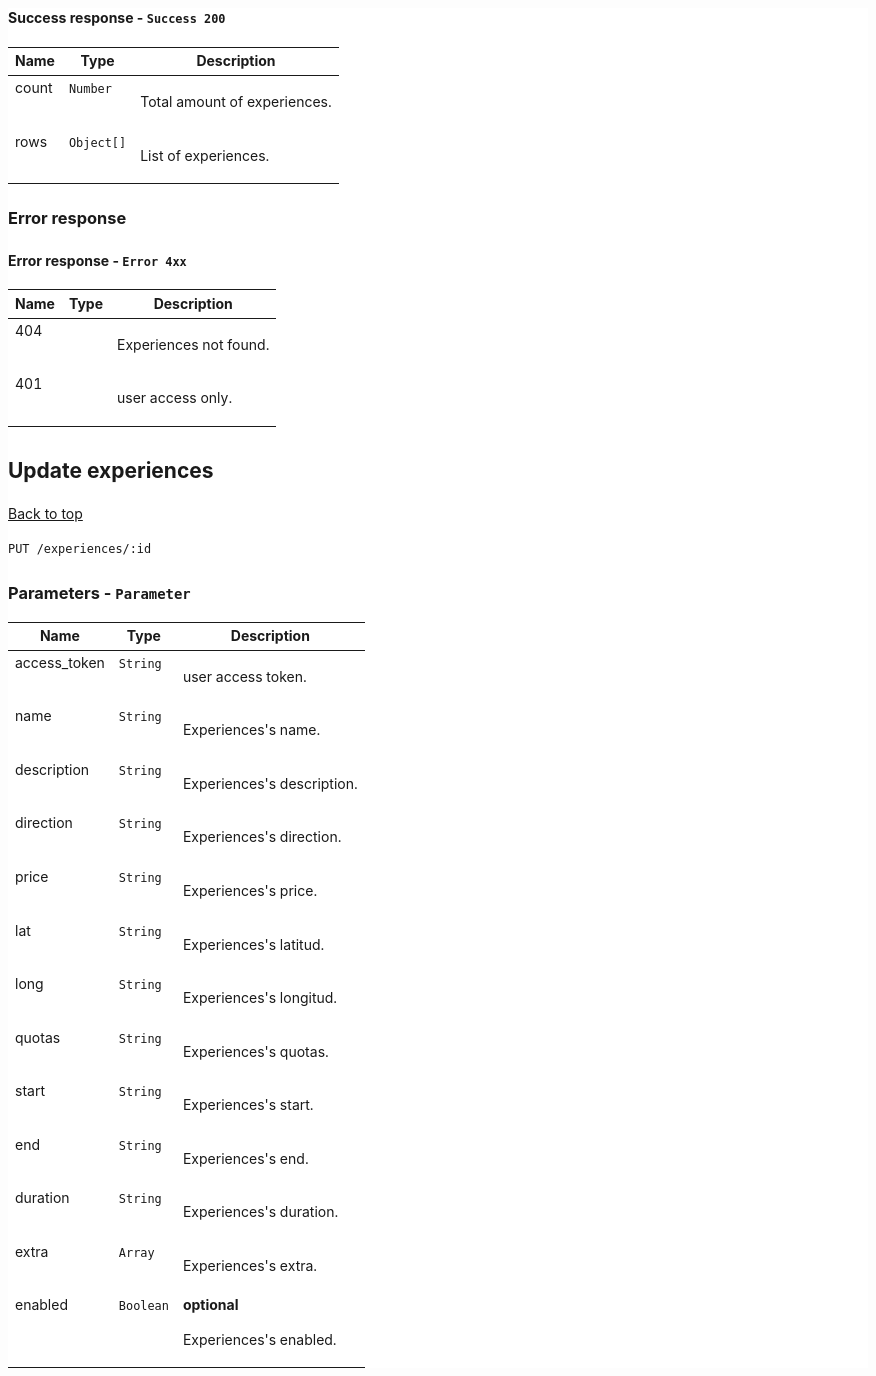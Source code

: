 #### Success response - `Success 200`

| Name     | Type       | Description                           |
|----------|------------|---------------------------------------|
| count | `Number` | <p>Total amount of experiences.</p> |
| rows | `Object[]` | <p>List of experiences.</p> |

### Error response

#### Error response - `Error 4xx`

| Name     | Type       | Description                           |
|----------|------------|---------------------------------------|
| 404 |  | <p>Experiences not found.</p> |
| 401 |  | <p>user access only.</p> |

## <a name='Update-experiences'></a> Update experiences
[Back to top](#top)

```
PUT /experiences/:id
```

### Parameters - `Parameter`

| Name     | Type       | Description                           |
|----------|------------|---------------------------------------|
| access_token | `String` | <p>user access token.</p> |
| name | `String` | <p>Experiences's name.</p> |
| description | `String` | <p>Experiences's description.</p> |
| direction | `String` | <p>Experiences's direction.</p> |
| price | `String` | <p>Experiences's price.</p> |
| lat | `String` | <p>Experiences's latitud.</p> |
| long | `String` | <p>Experiences's longitud.</p> |
| quotas | `String` | <p>Experiences's quotas.</p> |
| start | `String` | <p>Experiences's start.</p> |
| end | `String` | <p>Experiences's end.</p> |
| duration | `String` | <p>Experiences's duration.</p> |
| extra | `Array` | <p>Experiences's extra.</p> |
| enabled | `Boolean` | **optional** <p>Experiences's enabled.</p> |
